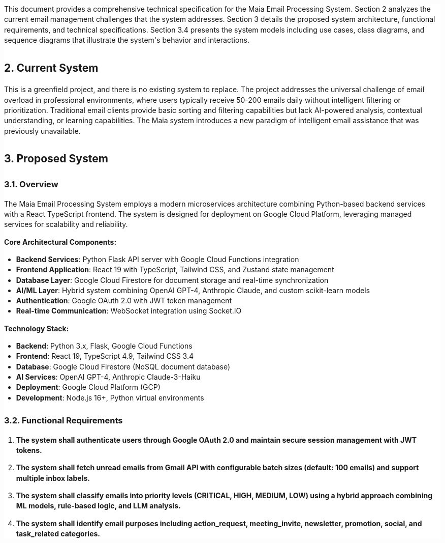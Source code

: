This document provides a comprehensive technical specification for the Maia Email Processing System. Section 2 analyzes the current email management challenges that the system addresses. Section 3 details the proposed system architecture, functional requirements, and technical specifications. Section 3.4 presents the system models including use cases, class diagrams, and sequence diagrams that illustrate the system's behavior and interactions.

## 2. Current System

This is a greenfield project, and there is no existing system to replace. The project addresses the universal challenge of email overload in professional environments, where users typically receive 50-200 emails daily without intelligent filtering or prioritization. Traditional email clients provide basic sorting and filtering capabilities but lack AI-powered analysis, contextual understanding, or learning capabilities. The Maia system introduces a new paradigm of intelligent email assistance that was previously unavailable.

## 3. Proposed System

### 3.1. Overview

The Maia Email Processing System employs a modern microservices architecture combining Python-based backend services with a React TypeScript frontend. The system is designed for deployment on Google Cloud Platform, leveraging managed services for scalability and reliability.

**Core Architectural Components:**
- **Backend Services**: Python Flask API server with Google Cloud Functions integration
- **Frontend Application**: React 19 with TypeScript, Tailwind CSS, and Zustand state management
- **Database Layer**: Google Cloud Firestore for document storage and real-time synchronization
- **AI/ML Layer**: Hybrid system combining OpenAI GPT-4, Anthropic Claude, and custom scikit-learn models
- **Authentication**: Google OAuth 2.0 with JWT token management
- **Real-time Communication**: WebSocket integration using Socket.IO

**Technology Stack:**
- **Backend**: Python 3.x, Flask, Google Cloud Functions
- **Frontend**: React 19, TypeScript 4.9, Tailwind CSS 3.4
- **Database**: Google Cloud Firestore (NoSQL document database)
- **AI Services**: OpenAI GPT-4, Anthropic Claude-3-Haiku
- **Deployment**: Google Cloud Platform (GCP)
- **Development**: Node.js 16+, Python virtual environments

### 3.2. Functional Requirements

1. **The system shall authenticate users through Google OAuth 2.0 and maintain secure session management with JWT tokens.**

2. **The system shall fetch unread emails from Gmail API with configurable batch sizes (default: 100 emails) and support multiple inbox labels.**

3. **The system shall classify emails into priority levels (CRITICAL, HIGH, MEDIUM, LOW) using a hybrid approach combining ML models, rule-based logic, and LLM analysis.**

4. **The system shall identify email purposes including action_request, meeting_invite, newsletter, promotion, social, and task_related categories.**
